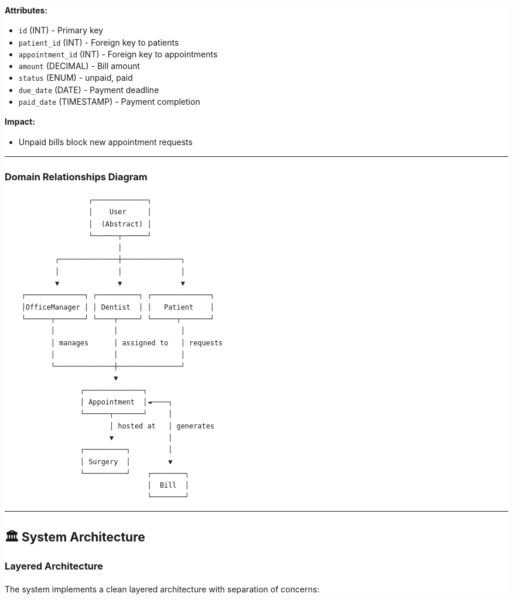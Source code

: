 **Attributes:**
- `id` (INT) - Primary key
- `patient_id` (INT) - Foreign key to patients
- `appointment_id` (INT) - Foreign key to appointments
- `amount` (DECIMAL) - Bill amount
- `status` (ENUM) - unpaid, paid
- `due_date` (DATE) - Payment deadline
- `paid_date` (TIMESTAMP) - Payment completion

**Impact:**
- Unpaid bills block new appointment requests

---

### Domain Relationships Diagram

```
                    ┌─────────────┐
                    │    User     │
                    │  (Abstract) │
                    └──────┬──────┘
                           │
            ┌──────────────┼──────────────┐
            │              │              │
            ▼              ▼              ▼
    ┌──────────────┐ ┌──────────┐ ┌──────────────┐
    │OfficeManager │ │ Dentist  │ │   Patient    │
    └──────┬───────┘ └────┬─────┘ └──────┬───────┘
           │              │               │
           │ manages      │ assigned to   │ requests
           │              │               │
           └──────────────┼───────────────┘
                          ▼
                  ┌──────────────┐
                  │ Appointment  │◄────┐
                  └──────┬───────┘     │
                         │ hosted at   │ generates
                         ▼             │
                  ┌──────────┐         │
                  │ Surgery  │         ▼
                  └──────────┘    ┌────────┐
                                  │  Bill  │
                                  └────────┘
```

---

## 🏛️ System Architecture

### Layered Architecture

The system implements a clean layered architecture with separation of concerns:
